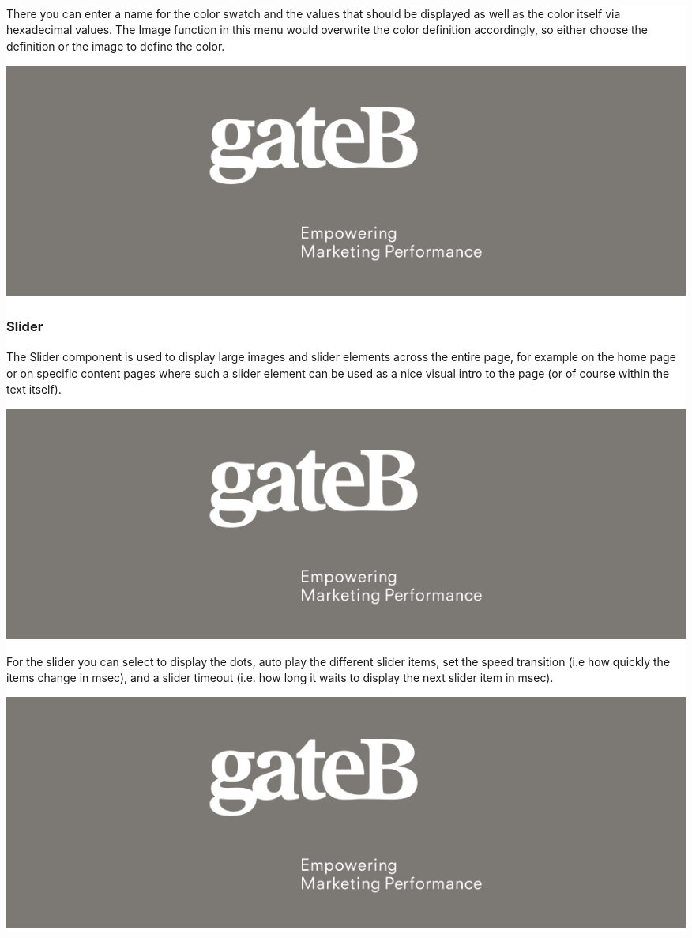 There you can enter a name for the color swatch and the values that should be displayed as well as the color itself via hexadecimal values. The Image function in this menu would overwrite the color definition accordingly, so either choose the definition or the image to define the color.

![alt text](../reference/dummy.png "this is a placeholder")

### Slider

The Slider component is used to display large images and slider elements across the entire page, for example on the home page or on specific content pages where such a slider element can be used as a nice visual intro to the page (or of course within the text itself).

![alt text](../reference/dummy.png "this is a placeholder")

For the slider you can select to display the dots, auto play the different slider items, set the speed transition (i.e how quickly the items change in msec), and a slider timeout (i.e. how long it waits to display the next slider item in msec).

![alt text](../reference/dummy.png "this is a placeholder")
